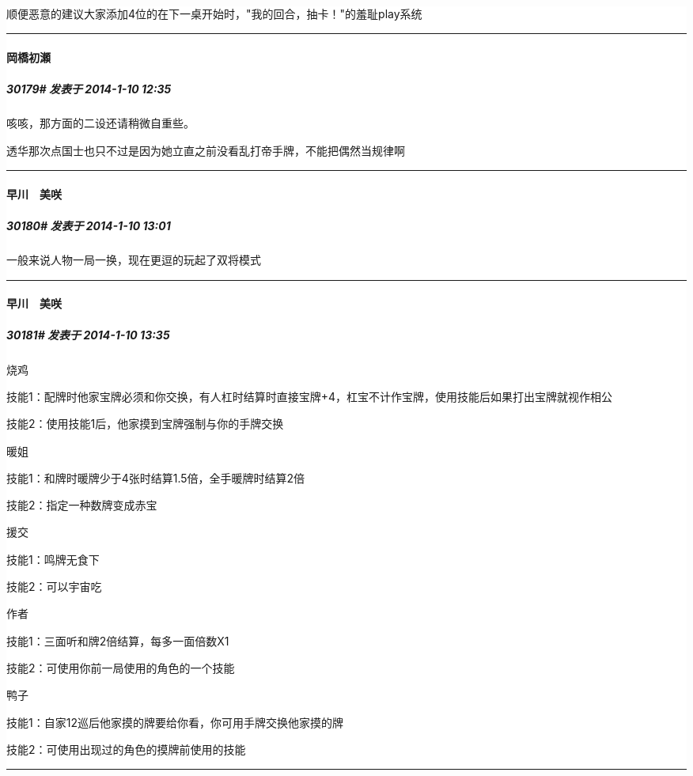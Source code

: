 顺便恶意的建议大家添加4位的在下一桌开始时，"我的回合，抽卡！"的羞耻play系统


-----

####  岡橋初瀬  
##### 30179#       发表于 2014-1-10 12:35


咳咳，那方面的二设还请稍微自重些。

透华那次点国士也只不过是因为她立直之前没看乱打帝手牌，不能把偶然当规律啊


-----

####  早川　美咲  
##### 30180#       发表于 2014-1-10 13:01


一般来说人物一局一换，现在更逗的玩起了双将模式


-----

####  早川　美咲  
##### 30181#       发表于 2014-1-10 13:35


烧鸡

技能1：配牌时他家宝牌必须和你交换，有人杠时结算时直接宝牌+4，杠宝不计作宝牌，使用技能后如果打出宝牌就视作相公

技能2：使用技能1后，他家摸到宝牌强制与你的手牌交换


暖姐

技能1：和牌时暖牌少于4张时结算1.5倍，全手暖牌时结算2倍

技能2：指定一种数牌变成赤宝


援交

技能1：鸣牌无食下

技能2：可以宇宙吃


作者

技能1：三面听和牌2倍结算，每多一面倍数X1

技能2：可使用你前一局使用的角色的一个技能


鸭子

技能1：自家12巡后他家摸的牌要给你看，你可用手牌交换他家摸的牌

技能2：可使用出现过的角色的摸牌前使用的技能

------------------------------------------------------------------------
